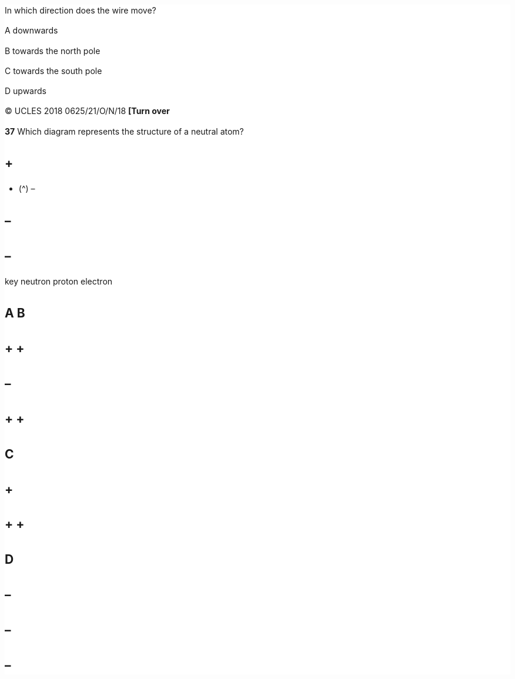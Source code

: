  In which direction does the wire move? 

 A downwards 

 B towards the north pole 

 C towards the south pole 

 D upwards 


© UCLES 2018 0625/21/O/N/18 **[Turn over** 

**37** Which diagram represents the structure of a neutral atom? 

## + 

+ (^) – 

## – 

## – 

 key neutron proton electron 

## A B 

## + + 

## – 

## + + 

## C 

## + 

## + + 

## D 

## – 

## – 

## – 
